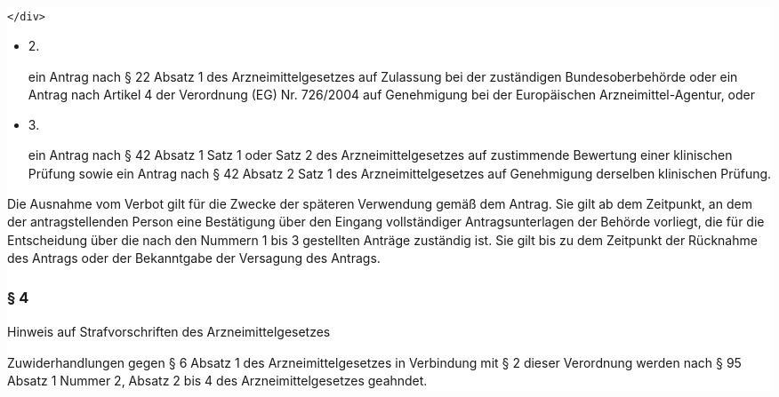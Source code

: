     </div>

  - 2\.
    
    <div>
    
    ein Antrag nach § 22 Absatz 1 des Arzneimittelgesetzes auf Zulassung
    bei der zuständigen Bundesoberbehörde oder ein Antrag nach Artikel 4
    der Verordnung (EG) Nr. 726/2004 auf Genehmigung bei der
    Europäischen Arzneimittel-Agentur, oder
    
    </div>

  - 3\.
    
    <div>
    
    ein Antrag nach § 42 Absatz 1 Satz 1 oder Satz 2 des
    Arzneimittelgesetzes auf zustimmende Bewertung einer klinischen
    Prüfung sowie ein Antrag nach § 42 Absatz 2 Satz 1 des
    Arzneimittelgesetzes auf Genehmigung derselben klinischen Prüfung.
    
    </div>

Die Ausnahme vom Verbot gilt für die Zwecke der späteren Verwendung
gemäß dem Antrag. Sie gilt ab dem Zeitpunkt, an dem der
antragstellenden Person eine Bestätigung über den Eingang vollständiger
Antragsunterlagen der Behörde vorliegt, die für die Entscheidung über
die nach den Nummern 1 bis 3 gestellten Anträge zuständig ist. Sie gilt
bis zu dem Zeitpunkt der Rücknahme des Antrags oder der Bekanntgabe der
Versagung des Antrags.

</div>

</div>

</div>

</div>

<span id="BJNR098000021BJNE000500000.html"></span>

### § 4  
Hinweis auf Strafvorschriften des Arzneimittelgesetzes

<div>

<div class="jnhtml">

<div>

<div class="jurAbsatz">

Zuwiderhandlungen gegen § 6 Absatz 1 des Arzneimittelgesetzes in
Verbindung mit § 2 dieser Verordnung werden nach § 95 Absatz 1 Nummer 2,
Absatz 2 bis 4 des Arzneimittelgesetzes geahndet.

</div>

</div>
